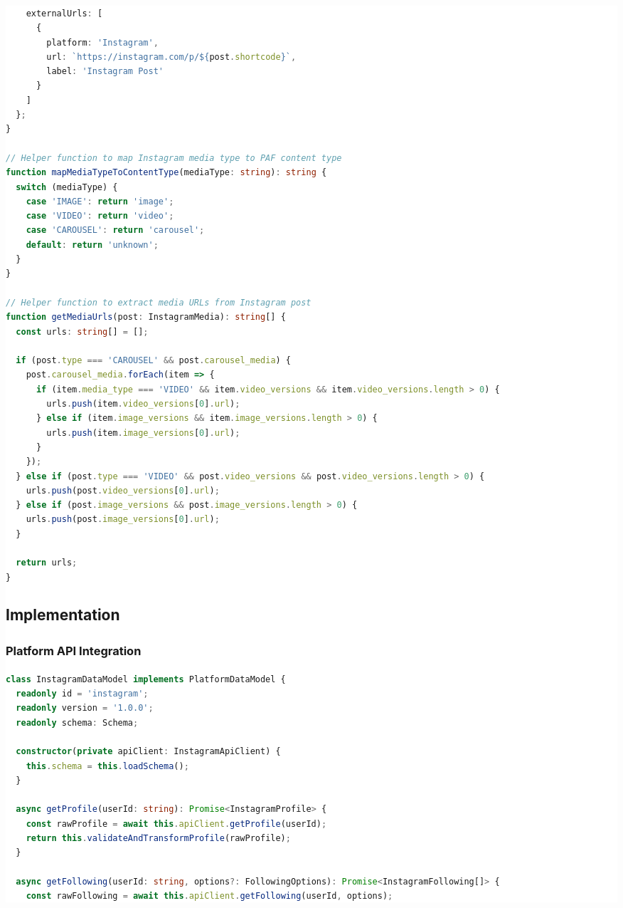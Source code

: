 ```typescript
    externalUrls: [
      {
        platform: 'Instagram',
        url: `https://instagram.com/p/${post.shortcode}`,
        label: 'Instagram Post'
      }
    ]
  };
}

// Helper function to map Instagram media type to PAF content type
function mapMediaTypeToContentType(mediaType: string): string {
  switch (mediaType) {
    case 'IMAGE': return 'image';
    case 'VIDEO': return 'video';
    case 'CAROUSEL': return 'carousel';
    default: return 'unknown';
  }
}

// Helper function to extract media URLs from Instagram post
function getMediaUrls(post: InstagramMedia): string[] {
  const urls: string[] = [];
  
  if (post.type === 'CAROUSEL' && post.carousel_media) {
    post.carousel_media.forEach(item => {
      if (item.media_type === 'VIDEO' && item.video_versions && item.video_versions.length > 0) {
        urls.push(item.video_versions[0].url);
      } else if (item.image_versions && item.image_versions.length > 0) {
        urls.push(item.image_versions[0].url);
      }
    });
  } else if (post.type === 'VIDEO' && post.video_versions && post.video_versions.length > 0) {
    urls.push(post.video_versions[0].url);
  } else if (post.image_versions && post.image_versions.length > 0) {
    urls.push(post.image_versions[0].url);
  }
  
  return urls;
}
```

## Implementation

### Platform API Integration
```typescript
class InstagramDataModel implements PlatformDataModel {
  readonly id = 'instagram';
  readonly version = '1.0.0';
  readonly schema: Schema;
  
  constructor(private apiClient: InstagramApiClient) {
    this.schema = this.loadSchema();
  }
  
  async getProfile(userId: string): Promise<InstagramProfile> {
    const rawProfile = await this.apiClient.getProfile(userId);
    return this.validateAndTransformProfile(rawProfile);
  }
  
  async getFollowing(userId: string, options?: FollowingOptions): Promise<InstagramFollowing[]> {
    const rawFollowing = await this.apiClient.getFollowing(userId, options);
```